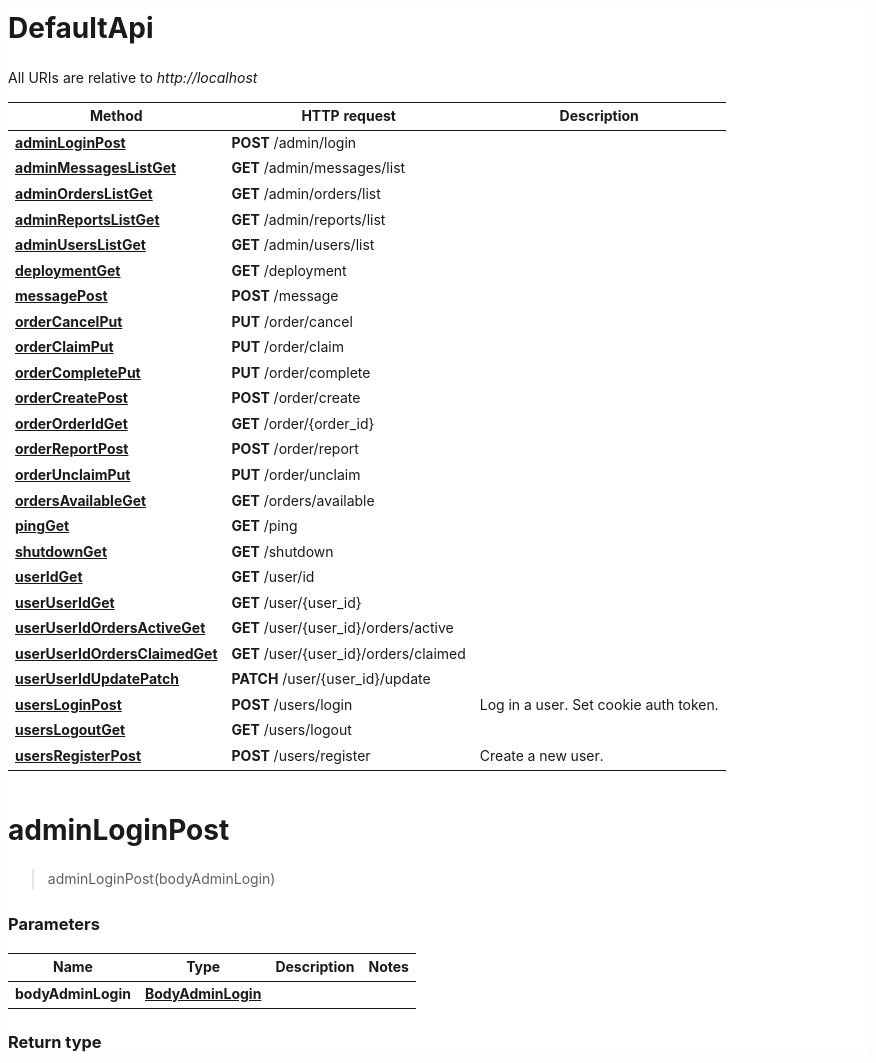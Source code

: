 # DefaultApi

All URIs are relative to *http://localhost*

Method | HTTP request | Description
------------- | ------------- | -------------
[**adminLoginPost**](DefaultApi.md#adminLoginPost) | **POST** /admin/login | 
[**adminMessagesListGet**](DefaultApi.md#adminMessagesListGet) | **GET** /admin/messages/list | 
[**adminOrdersListGet**](DefaultApi.md#adminOrdersListGet) | **GET** /admin/orders/list | 
[**adminReportsListGet**](DefaultApi.md#adminReportsListGet) | **GET** /admin/reports/list | 
[**adminUsersListGet**](DefaultApi.md#adminUsersListGet) | **GET** /admin/users/list | 
[**deploymentGet**](DefaultApi.md#deploymentGet) | **GET** /deployment | 
[**messagePost**](DefaultApi.md#messagePost) | **POST** /message | 
[**orderCancelPut**](DefaultApi.md#orderCancelPut) | **PUT** /order/cancel | 
[**orderClaimPut**](DefaultApi.md#orderClaimPut) | **PUT** /order/claim | 
[**orderCompletePut**](DefaultApi.md#orderCompletePut) | **PUT** /order/complete | 
[**orderCreatePost**](DefaultApi.md#orderCreatePost) | **POST** /order/create | 
[**orderOrderIdGet**](DefaultApi.md#orderOrderIdGet) | **GET** /order/{order_id} | 
[**orderReportPost**](DefaultApi.md#orderReportPost) | **POST** /order/report | 
[**orderUnclaimPut**](DefaultApi.md#orderUnclaimPut) | **PUT** /order/unclaim | 
[**ordersAvailableGet**](DefaultApi.md#ordersAvailableGet) | **GET** /orders/available | 
[**pingGet**](DefaultApi.md#pingGet) | **GET** /ping | 
[**shutdownGet**](DefaultApi.md#shutdownGet) | **GET** /shutdown | 
[**userIdGet**](DefaultApi.md#userIdGet) | **GET** /user/id | 
[**userUserIdGet**](DefaultApi.md#userUserIdGet) | **GET** /user/{user_id} | 
[**userUserIdOrdersActiveGet**](DefaultApi.md#userUserIdOrdersActiveGet) | **GET** /user/{user_id}/orders/active | 
[**userUserIdOrdersClaimedGet**](DefaultApi.md#userUserIdOrdersClaimedGet) | **GET** /user/{user_id}/orders/claimed | 
[**userUserIdUpdatePatch**](DefaultApi.md#userUserIdUpdatePatch) | **PATCH** /user/{user_id}/update | 
[**usersLoginPost**](DefaultApi.md#usersLoginPost) | **POST** /users/login | Log in a user. Set cookie auth token.
[**usersLogoutGet**](DefaultApi.md#usersLogoutGet) | **GET** /users/logout | 
[**usersRegisterPost**](DefaultApi.md#usersRegisterPost) | **POST** /users/register | Create a new user.


<a name="adminLoginPost"></a>
# **adminLoginPost**
> adminLoginPost(bodyAdminLogin)



### Parameters

Name | Type | Description  | Notes
------------- | ------------- | ------------- | -------------
 **bodyAdminLogin** | [**BodyAdminLogin**](..//Models/BodyAdminLogin.md)|  |

### Return type
